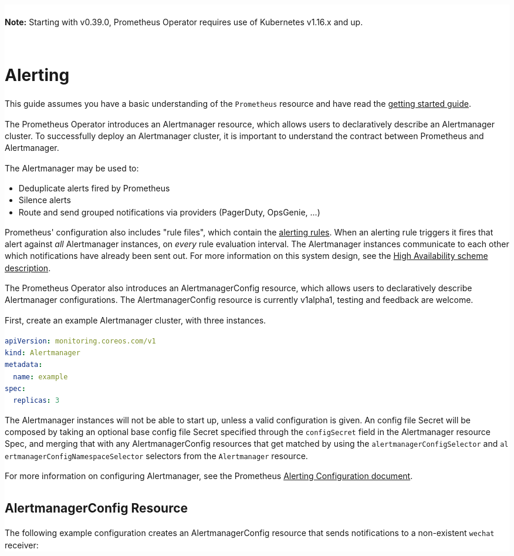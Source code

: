 <br>
<div class="alert alert-info" role="alert">
    <i class="fa fa-exclamation-triangle"></i><b> Note:</b> Starting with v0.39.0, Prometheus Operator requires use of Kubernetes v1.16.x and up.<br><br>
</div>

# Alerting

This guide assumes you have a basic understanding of the `Prometheus` resource and have read the [getting started guide](getting-started.md).

The Prometheus Operator introduces an Alertmanager resource, which allows users to declaratively describe an Alertmanager cluster. To successfully deploy an Alertmanager cluster, it is important to understand the contract between Prometheus and Alertmanager.

The Alertmanager may be used to:

* Deduplicate alerts fired by Prometheus
* Silence alerts
* Route and send grouped notifications via providers (PagerDuty, OpsGenie, ...)

Prometheus' configuration also includes "rule files", which contain the [alerting rules](https://prometheus.io/docs/prometheus/latest/configuration/alerting_rules/). When an alerting rule triggers it fires that alert against *all* Alertmanager instances, on *every* rule evaluation interval. The Alertmanager instances communicate to each other which notifications have already been sent out. For more information on this system design, see the [High Availability scheme description](../high-availability.md).

The Prometheus Operator also introduces an AlertmanagerConfig resource, which allows users to declaratively describe Alertmanager configurations. The AlertmanagerConfig resource is currently v1alpha1, testing and feedback are welcome.

First, create an example Alertmanager cluster, with three instances.

```yaml mdox-exec="cat example/user-guides/alerting/alertmanager-example.yaml"
apiVersion: monitoring.coreos.com/v1
kind: Alertmanager
metadata:
  name: example
spec:
  replicas: 3
```

The Alertmanager instances will not be able to start up, unless a valid configuration is given. An config file Secret will be composed by taking an optional base config file Secret specified through the `configSecret` field in the Alertmanager resource Spec, and merging that with any AlertmanagerConfig resources that get matched by using the `alertmanagerConfigSelector` and `alertmanagerConfigNamespaceSelector` selectors from the `Alertmanager` resource.

For more information on configuring Alertmanager, see the Prometheus [Alerting Configuration document](https://prometheus.io/docs/alerting/configuration/).

## AlertmanagerConfig Resource

The following example configuration creates an AlertmanagerConfig resource that sends notifications to a non-existent `wechat` receiver:
